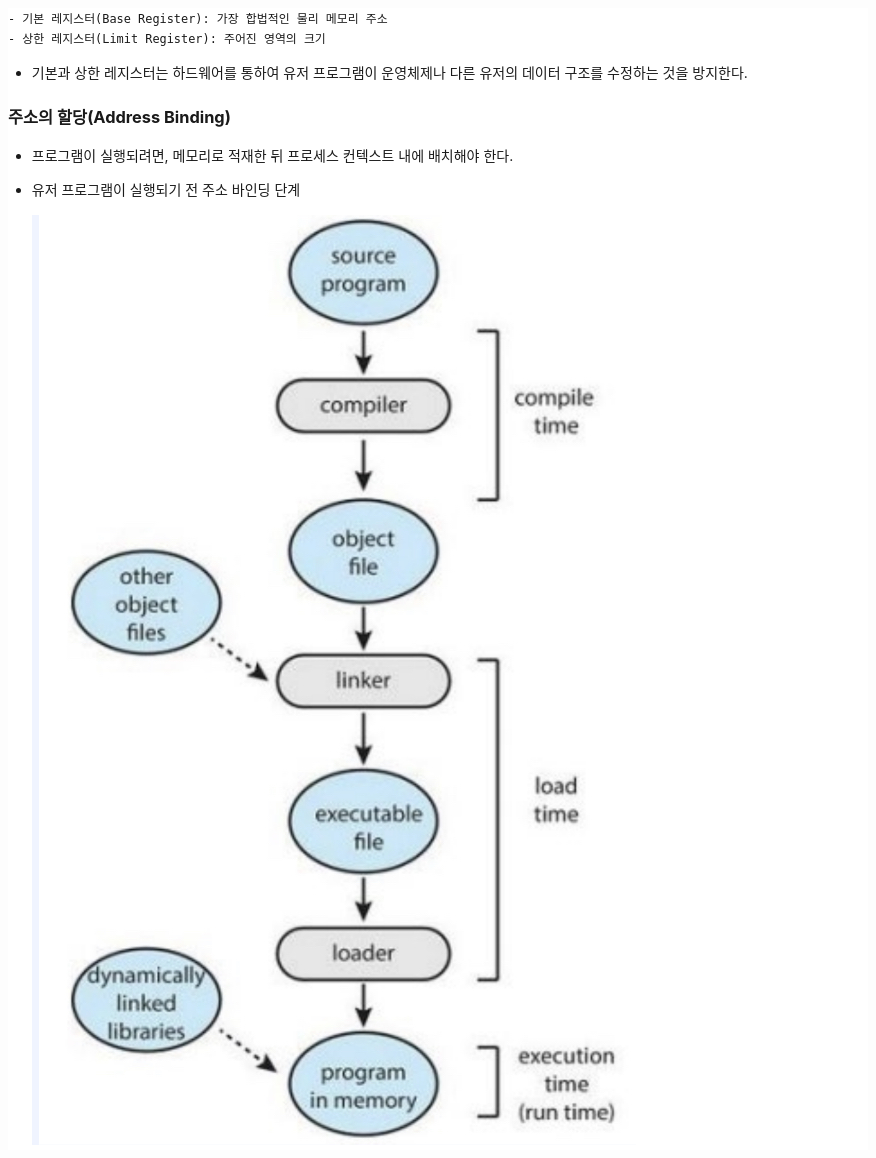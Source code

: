     - 기본 레지스터(Base Register): 가장 합법적인 물리 메모리 주소
    - 상한 레지스터(Limit Register): 주어진 영역의 크기
- 기본과 상한 레지스터는 하드웨어를 통하여 유저 프로그램이 운영체제나 다른 유저의 데이터 구조를 수정하는 것을 방지한다.

### 주소의 할당(Address Binding)

- 프로그램이 실행되려면, 메모리로 적재한 뒤 프로세스 컨텍스트 내에 배치해야 한다.
- 유저 프로그램이 실행되기 전 주소 바인딩 단계

  ![os_address_binding.jpeg](img/os_address_binding.jpeg)
